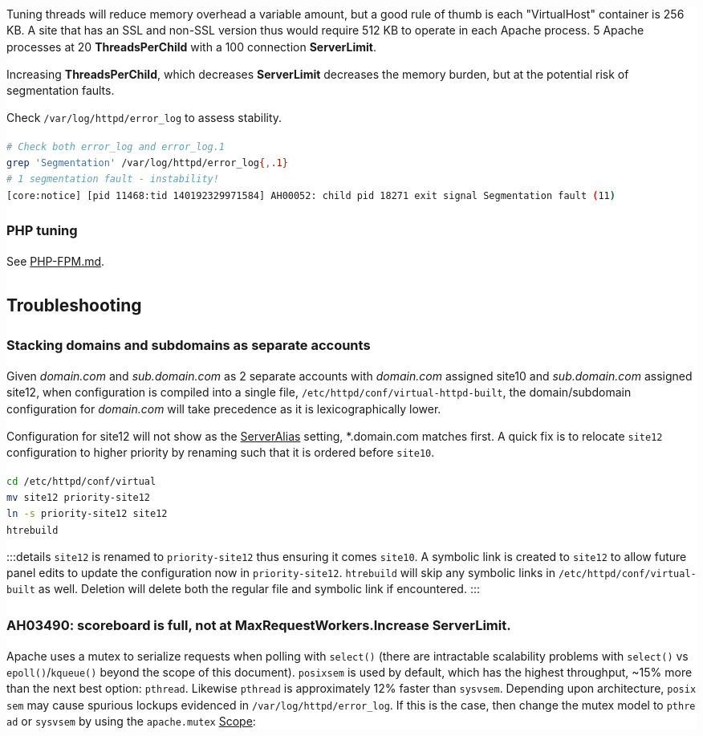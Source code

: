 Tuning threads will reduce memory overhead a variable amount, but a good rule of thumb is each "VirtualHost" container is 256 KB. A site that has an SSL and non-SSL version thus would require 512 KB to operate in each Apache process. 5 Apache processes at 20 **ThreadsPerChild** with a 100 connection **ServerLimit**. 

Increasing **ThreadsPerChild**, which decreases **ServerLimit** decreases the memory burden, but at the potential risk of segmentation faults.

Check `/var/log/httpd/error_log` to assess stability.
```bash
# Check both error_log and error_log.1
grep 'Segmentation' /var/log/httpd/error_log{,.1}
# 1 segmentation fault - instability!
[core:notice] [pid 11468:tid 140192329971584] AH00052: child pid 18271 exit signal Segmentation fault (11)
```

### PHP tuning

See [PHP-FPM.md](PHP-FPM.md).

## Troubleshooting

### Stacking domains and subdomains as separate accounts

Given *domain.com* and *sub.domain.com* as 2 separate accounts with *domain.com* assigned site10 and *sub.domain.com* assigned site12, when configuration is compiled into a single file, `/etc/httpd/conf/virtual-httpd-built`, the domain/subdomain configuration for *domain.com* will take precedence as it is lexicographically lower.

Configuration for site12 will not show as the [ServerAlias](https://httpd.apache.org/docs/2.4/vhosts/name-based.html) setting, \*.domain.com matches first. A quick fix is to relocate `site12` configuration to higher priority by renaming such that it is ordered before `site10`.

```bash
cd /etc/httpd/conf/virtual
mv site12 priority-site12
ln -s priority-site12 site12
htrebuild
```

:::details
`site12` is renamed to `priority-site12` thus ensuring it comes `site10`. A symbolic link is created to `site12` to allow future panel edits to update the configuration now in `priority-site12`.  `htrebuild` will skip any symbolic links in `/etc/httpd/conf/virtual-built` as well. Deletion will delete both the regular file and symbolic link if encountered.
:::

### AH03490: scoreboard is full, not at MaxRequestWorkers.Increase ServerLimit.

Apache uses a mutex to serialize requests when polling with `select()` (there are intractable scalability problems with `select()` vs `epoll()`/`kqueue()` beyond the scope of this document). `posixsem` is used by default, which has the highest throughput, ~15% more than the next best option: `pthread`. Likewise `pthread` is approximately 12% faster than `sysvsem`. Depending upon architecture, `posixsem` may cause spurious lockups evidenced in `/var/log/httpd/error_log`. If this is the case, then change the mutex model to `pthread` or `sysvsem` by using the `apache.mutex` [Scope](Scopes.md):
